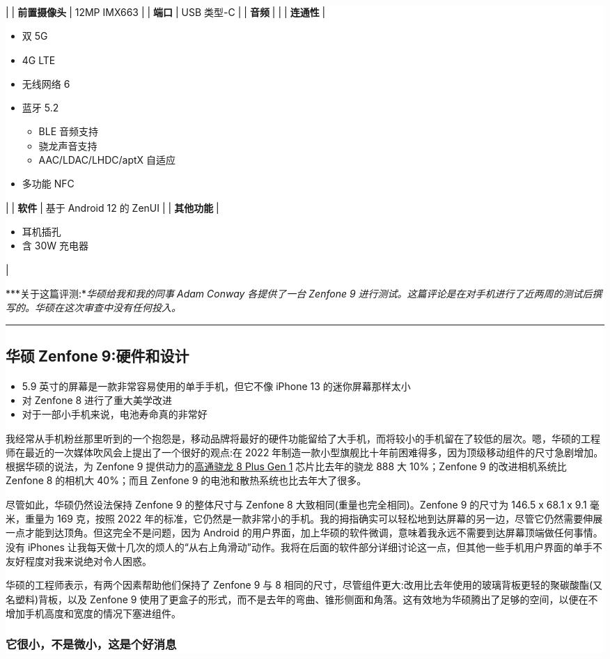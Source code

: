  |
| **前置摄像头** | 12MP IMX663 |
| **端口** | USB 类型-C |
| **音频** |  |
| **连通性** | 

*   双 5G
*   4G LTE
*   无线网络 6
*   蓝牙 5.2
    *   BLE 音频支持
    *   骁龙声音支持
    *   AAC/LDAC/LHDC/aptX 自适应

*   多功能 NFC

 |
| **软件** | 基于 Android 12 的 ZenUI |
| **其他功能** | 

*   耳机插孔
*   含 30W 充电器

 |

***关于这篇评测:**华硕给我和我的同事 Adam Conway 各提供了一台 Zenfone 9 进行测试。这篇评论是在对手机进行了近两周的测试后撰写的。华硕在这次审查中没有任何投入。*

* * *

## 华硕 Zenfone 9:硬件和设计

*   5.9 英寸的屏幕是一款非常容易使用的单手手机，但它不像 iPhone 13 的迷你屏幕那样太小
*   对 Zenfone 8 进行了重大美学改进
*   对于一部小手机来说，电池寿命真的非常好

我经常从手机粉丝那里听到的一个抱怨是，移动品牌将最好的硬件功能留给了大手机，而将较小的手机留在了较低的层次。嗯，华硕的工程师在最近的一次媒体吹风会上提出了一个很好的观点:在 2022 年制造一款小型旗舰比十年前困难得多，因为顶级移动组件的尺寸急剧增加。根据华硕的说法，为 Zenfone 9 提供动力的[高通骁龙 8 Plus Gen 1](https://www.xda-developers.com/qualcomm-snapdragon-8-plus-gen-1/) 芯片比去年的骁龙 888 大 10%；Zenfone 9 的改进相机系统比 Zenfone 8 的相机大 40%；而且 Zenfone 9 的电池和散热系统也比去年大了很多。

尽管如此，华硕仍然设法保持 Zenfone 9 的整体尺寸与 Zenfone 8 大致相同(重量也完全相同)。Zenfone 9 的尺寸为 146.5 x 68.1 x 9.1 毫米，重量为 169 克，按照 2022 年的标准，它仍然是一款非常小的手机。我的拇指确实可以轻松地到达屏幕的另一边，尽管它仍然需要伸展一点才能到达顶角。但这完全不是问题，因为 Android 的用户界面，加上华硕的软件微调，意味着我永远不需要到达屏幕顶端做任何事情。没有 iPhones 让我每天做十几次的烦人的“从右上角滑动”动作。我将在后面的软件部分详细讨论这一点，但其他一些手机用户界面的单手不友好程度对我来说绝对令人困惑。

华硕的工程师表示，有两个因素帮助他们保持了 Zenfone 9 与 8 相同的尺寸，尽管组件更大:改用比去年使用的玻璃背板更轻的聚碳酸酯(又名塑料)背板，以及 Zenfone 9 使用了更盒子的形式，而不是去年的弯曲、锥形侧面和角落。这有效地为华硕腾出了足够的空间，以便在不增加手机高度和宽度的情况下塞进组件。

### 它很小，不是微小，这是个好消息
